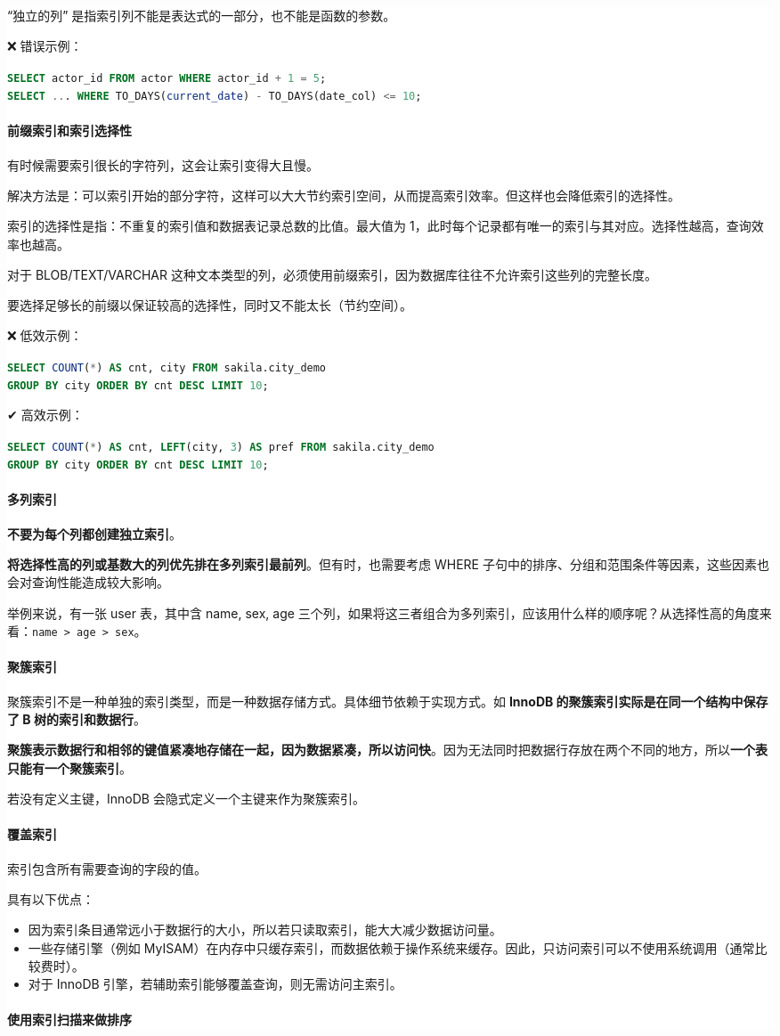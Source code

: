 “独立的列” 是指索引列不能是表达式的一部分，也不能是函数的参数。

❌ 错误示例：

```sql
SELECT actor_id FROM actor WHERE actor_id + 1 = 5;
SELECT ... WHERE TO_DAYS(current_date) - TO_DAYS(date_col) <= 10;
```

#### 前缀索引和索引选择性

有时候需要索引很长的字符列，这会让索引变得大且慢。

解决方法是：可以索引开始的部分字符，这样可以大大节约索引空间，从而提高索引效率。但这样也会降低索引的选择性。

索引的选择性是指：不重复的索引值和数据表记录总数的比值。最大值为 1，此时每个记录都有唯一的索引与其对应。选择性越高，查询效率也越高。

对于 BLOB/TEXT/VARCHAR 这种文本类型的列，必须使用前缀索引，因为数据库往往不允许索引这些列的完整长度。

要选择足够长的前缀以保证较高的选择性，同时又不能太长（节约空间）。

❌ 低效示例：

```sql
SELECT COUNT(*) AS cnt, city FROM sakila.city_demo
GROUP BY city ORDER BY cnt DESC LIMIT 10;
```

✔ 高效示例：

```sql
SELECT COUNT(*) AS cnt, LEFT(city, 3) AS pref FROM sakila.city_demo
GROUP BY city ORDER BY cnt DESC LIMIT 10;
```

#### 多列索引

**不要为每个列都创建独立索引**。

**将选择性高的列或基数大的列优先排在多列索引最前列**。但有时，也需要考虑 WHERE 子句中的排序、分组和范围条件等因素，这些因素也会对查询性能造成较大影响。

举例来说，有一张 user 表，其中含 name, sex, age 三个列，如果将这三者组合为多列索引，应该用什么样的顺序呢？从选择性高的角度来看：`name > age > sex`。

#### 聚簇索引

聚簇索引不是一种单独的索引类型，而是一种数据存储方式。具体细节依赖于实现方式。如 **InnoDB 的聚簇索引实际是在同一个结构中保存了 B 树的索引和数据行**。

**聚簇表示数据行和相邻的键值紧凑地存储在一起，因为数据紧凑，所以访问快**。因为无法同时把数据行存放在两个不同的地方，所以**一个表只能有一个聚簇索引**。

若没有定义主键，InnoDB 会隐式定义一个主键来作为聚簇索引。

#### 覆盖索引

索引包含所有需要查询的字段的值。

具有以下优点：

- 因为索引条目通常远小于数据行的大小，所以若只读取索引，能大大减少数据访问量。
- 一些存储引擎（例如 MyISAM）在内存中只缓存索引，而数据依赖于操作系统来缓存。因此，只访问索引可以不使用系统调用（通常比较费时）。
- 对于 InnoDB 引擎，若辅助索引能够覆盖查询，则无需访问主索引。

#### 使用索引扫描来做排序
